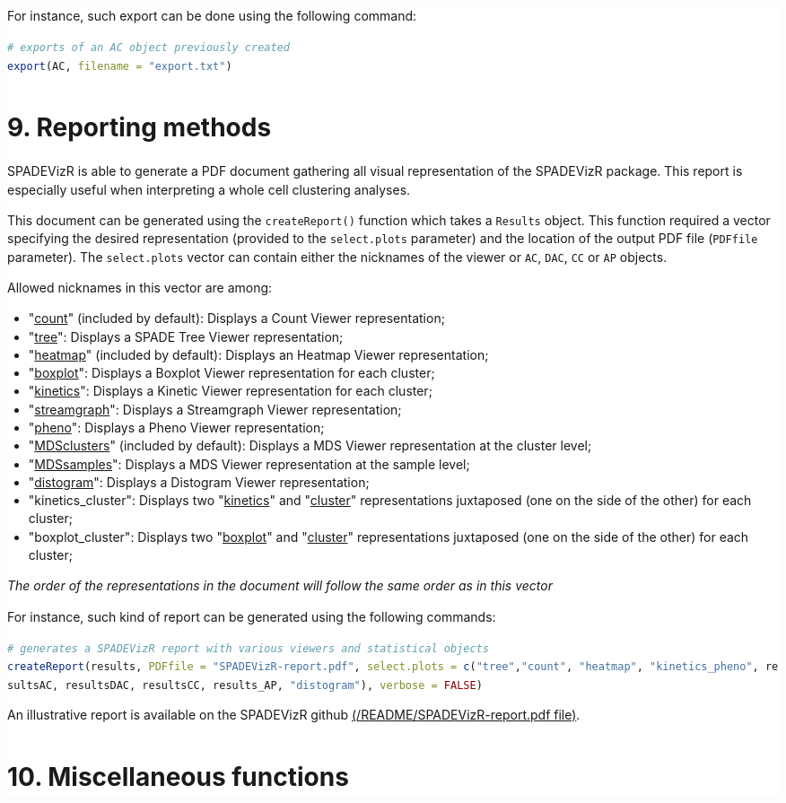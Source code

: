 For instance, such export can be done using the following command:

```r
# exports of an AC object previously created 
export(AC, filename = "export.txt")
```

# <a name="report"/> 9. Reporting methods

SPADEVizR is able to generate a PDF document gathering all visual representation of the SPADEVizR package. 
This report is especially useful when interpreting a whole cell clustering analyses.

This document can be generated using the `createReport()` function which takes a `Results` object. 
This function required a vector specifying the desired representation (provided to the `select.plots` parameter) and the location of the output PDF file (`PDFfile` parameter).
The `select.plots` vector can contain either the nicknames of the viewer or `AC`, `DAC`, `CC` or `AP` objects. 

Allowed nicknames in this vector are among: 

 * "[count](#count_viewer_function)" (included by default): Displays a Count Viewer representation;
 * "[tree](#tree_viewer_function)": Displays a SPADE Tree Viewer representation;
 * "[heatmap](#heatmap_viewer_function)" (included by default): Displays an Heatmap Viewer representation;
 * "[boxplot](#boxplot_viewer_function)": Displays a Boxplot Viewer representation for each cluster;
 * "[kinetics](#kinetics_viewer_function)": Displays a Kinetic Viewer representation for each cluster;
 * "[streamgraph](#streamgraph_viewer_function)": Displays a Streamgraph Viewer representation;
 * "[pheno](#pheno_viewer_function)": Displays a Pheno Viewer representation;
 * "[MDSclusters](#MDS_viewer_function)" (included by default): Displays a MDS Viewer representation at the cluster level;
 * "[MDSsamples](#MDS_viewer_function)": Displays a MDS Viewer representation at the sample level;
 * "[distogram](#distogram_viewer_function)": Displays a Distogram Viewer representation;
 * "kinetics_cluster": Displays two "[kinetics](#kinetics_viewer_function)" and "[cluster](#cluster_viewer_function)" representations juxtaposed (one on the side of the other) for each cluster;
 * "boxplot_cluster": Displays two "[boxplot](#boxplot_viewer_function)" and "[cluster](#cluster_viewer_function)" representations juxtaposed (one on the side of the other) for each cluster;

*The order of the representations in the document will follow the same order as in this vector*

For instance, such kind of report can be generated using the following commands:

```r
# generates a SPADEVizR report with various viewers and statistical objects
createReport(results, PDFfile = "SPADEVizR-report.pdf", select.plots = c("tree","count", "heatmap", "kinetics_pheno", resultsAC, resultsDAC, resultsCC, results_AP, "distogram"), verbose = FALSE)
```


An illustrative report is available on the SPADEVizR github [(/README/SPADEVizR-report.pdf file)](https://github.com/tchitchek-lab/SPADEVizR/blob/master/README/SPADEVizR-report.pdf).


# <a name="misc"/> 10. Miscellaneous functions
